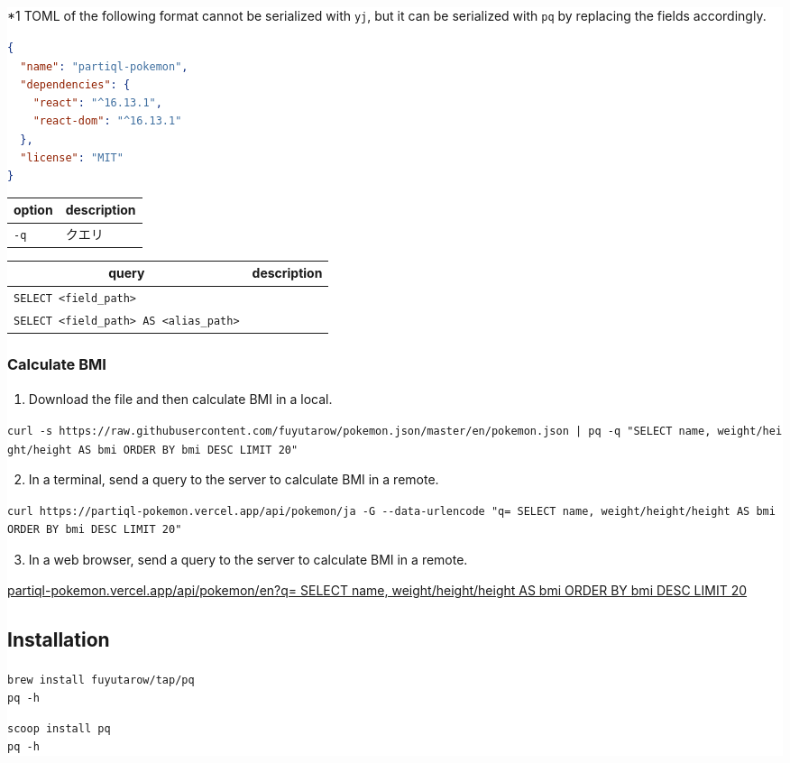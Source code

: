 *1 TOML of the following format cannot be serialized with `yj`, but it can be serialized with `pq` by replacing the fields accordingly.

```json:pakcge.json
{
  "name": "partiql-pokemon",
  "dependencies": {
    "react": "^16.13.1",
    "react-dom": "^16.13.1"
  },
  "license": "MIT"
}
```

| option | description |
| ---- | ---- |
| `-q` | クエリ |

| query | description |
| --- | --- |
| `SELECT <field_path>` |
| `SELECT <field_path> AS <alias_path>` |



### Calculate BMI

1. Download the file and then calculate BMI in a local.
  ```sh:$
  curl -s https://raw.githubusercontent.com/fuyutarow/pokemon.json/master/en/pokemon.json | pq -q "SELECT name, weight/height/height AS bmi ORDER BY bmi DESC LIMIT 20"
  ```

2. In a terminal, send a query to the server to calculate BMI in a remote.
  ```sh:$
  curl https://partiql-pokemon.vercel.app/api/pokemon/ja -G --data-urlencode "q= SELECT name, weight/height/height AS bmi ORDER BY bmi DESC LIMIT 20"
  ```

3. In a web browser, send a query to the server to calculate BMI in a remote.

<a href="https://partiql-pokemon.vercel.app/api/pokemon/ja?q=%20SELECT%20name,%20weight/height/height%20AS%20%20bmi%20ORDER%20BY%20bmi%20DESC%20LIMIT%2020">
partiql-pokemon.vercel.app/api/pokemon/en?q= SELECT name, weight/height/height AS  bmi ORDER BY bmi DESC LIMIT 20
</a>

## Installation

```sh:$
brew install fuyutarow/tap/pq
pq -h
```
```sh:$
scoop install pq
pq -h
```
